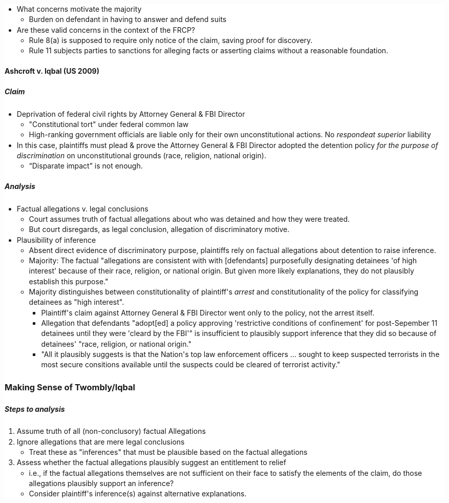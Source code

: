 - What concerns motivate the majority
	- Burden on defendant in having to answer and defend suits
- Are these valid concerns in the context of the FRCP?
	- Rule 8(a) is supposed to require only notice of the claim, saving proof for discovery.
	- Rule 11 subjects parties to sanctions for alleging facts or asserting claims without a reasonable foundation.

#### Ashcroft v. Iqbal (US 2009)

##### Claim 

- Deprivation of federal civil rights by Attorney General & FBI Director 
	- "Constitutional tort" under federal common law 
	- High-ranking government officials are liable only for their own unconstitutional actions. No _respondeat superior_ liability
- In this case, plaintiffs must plead & prove the Attorney General & FBI Director adopted the detention policy _for the purpose of discrimination_ on unconstitutional grounds (race, religion, national origin).
	- “Disparate impact” is not enough.

##### Analysis 

- Factual allegations v. legal conclusions 
  - Court assumes truth of factual allegations about who was detained and how they were treated.
  - But court disregards, as legal conclusion, allegation of discriminatory motive.
- Plausibility of inference
  - Absent direct evidence of discriminatory purpose, plaintiffs rely on factual allegations about detention to raise inference. 
  - Majority: The factual "allegations are consistent with with [defendants] purposefully designating detainees 'of high interest' because of their race, religion, or national origin. But given more likely explanations, they do not plausibly establish this purpose."
  - Majority distinguishes between constitutionality of plaintiff's _arrest_ and constitutionality of the policy for classifying detainees as "high interest". 
    - Plaintiff's claim against Attorney General & FBI Director went only to the policy, not the arrest itself. 
    - Allegation that defendants "adopt[ed] a policy approving 'restrictive conditions of confinement' for post-Sepember 11 detainees until they were 'cleard by the FBI'" is insufficient to plausibly support inference that they did so because of detainees' "race, religion, or national origin." 
    - "All it plausibly suggests is that the Nation's top law enforcement officers … sought to keep suspected terrorists in the most secure consitions available until the suspects could be cleared of terrorist activity." 

### Making Sense of Twombly/Iqbal

##### Steps to analysis

1. Assume truth of all (non-conclusory) factual Allegations
2. Ignore allegations that are mere legal conclusions
	- Treat these as "inferences" that must be plausible based on the factual allegations 
3. Assess whether the factual allegations plausibly suggest an entitlement to relief 
	- i.e., if the factual allegations themselves are not sufficient on their face to satisfy the elements of the claim, do those allegations plausibly support an inference? 
	- Consider plaintiff's inference(s) against alternative explanations. 
